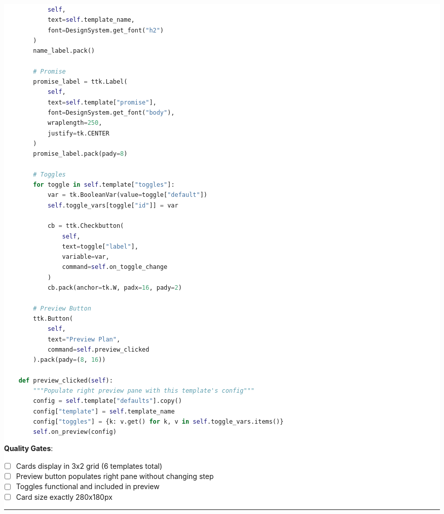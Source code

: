 ```python
            self,
            text=self.template_name,
            font=DesignSystem.get_font("h2")
        )
        name_label.pack()

        # Promise
        promise_label = ttk.Label(
            self,
            text=self.template["promise"],
            font=DesignSystem.get_font("body"),
            wraplength=250,
            justify=tk.CENTER
        )
        promise_label.pack(pady=8)

        # Toggles
        for toggle in self.template["toggles"]:
            var = tk.BooleanVar(value=toggle["default"])
            self.toggle_vars[toggle["id"]] = var

            cb = ttk.Checkbutton(
                self,
                text=toggle["label"],
                variable=var,
                command=self.on_toggle_change
            )
            cb.pack(anchor=tk.W, padx=16, pady=2)

        # Preview Button
        ttk.Button(
            self,
            text="Preview Plan",
            command=self.preview_clicked
        ).pack(pady=(8, 16))

    def preview_clicked(self):
        """Populate right preview pane with this template's config"""
        config = self.template["defaults"].copy()
        config["template"] = self.template_name
        config["toggles"] = {k: v.get() for k, v in self.toggle_vars.items()}
        self.on_preview(config)
```

**Quality Gates**:
- [ ] Cards display in 3x2 grid (6 templates total)
- [ ] Preview button populates right pane without changing step
- [ ] Toggles functional and included in preview
- [ ] Card size exactly 280x180px

---
